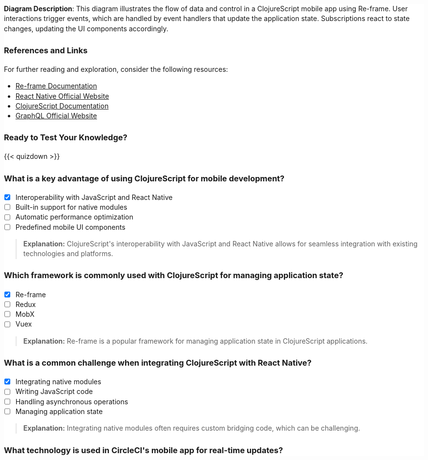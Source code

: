 **Diagram Description**: This diagram illustrates the flow of data and control in a ClojureScript mobile app using Re-frame. User interactions trigger events, which are handled by event handlers that update the application state. Subscriptions react to state changes, updating the UI components accordingly.

### References and Links

For further reading and exploration, consider the following resources:

- [Re-frame Documentation](https://github.com/day8/re-frame)
- [React Native Official Website](https://reactnative.dev/)
- [ClojureScript Documentation](https://clojurescript.org/)
- [GraphQL Official Website](https://graphql.org/)

### Ready to Test Your Knowledge?

{{< quizdown >}}

### What is a key advantage of using ClojureScript for mobile development?

- [x] Interoperability with JavaScript and React Native
- [ ] Built-in support for native modules
- [ ] Automatic performance optimization
- [ ] Predefined mobile UI components

> **Explanation:** ClojureScript's interoperability with JavaScript and React Native allows for seamless integration with existing technologies and platforms.

### Which framework is commonly used with ClojureScript for managing application state?

- [x] Re-frame
- [ ] Redux
- [ ] MobX
- [ ] Vuex

> **Explanation:** Re-frame is a popular framework for managing application state in ClojureScript applications.

### What is a common challenge when integrating ClojureScript with React Native?

- [x] Integrating native modules
- [ ] Writing JavaScript code
- [ ] Handling asynchronous operations
- [ ] Managing application state

> **Explanation:** Integrating native modules often requires custom bridging code, which can be challenging.

### What technology is used in CircleCI's mobile app for real-time updates?
